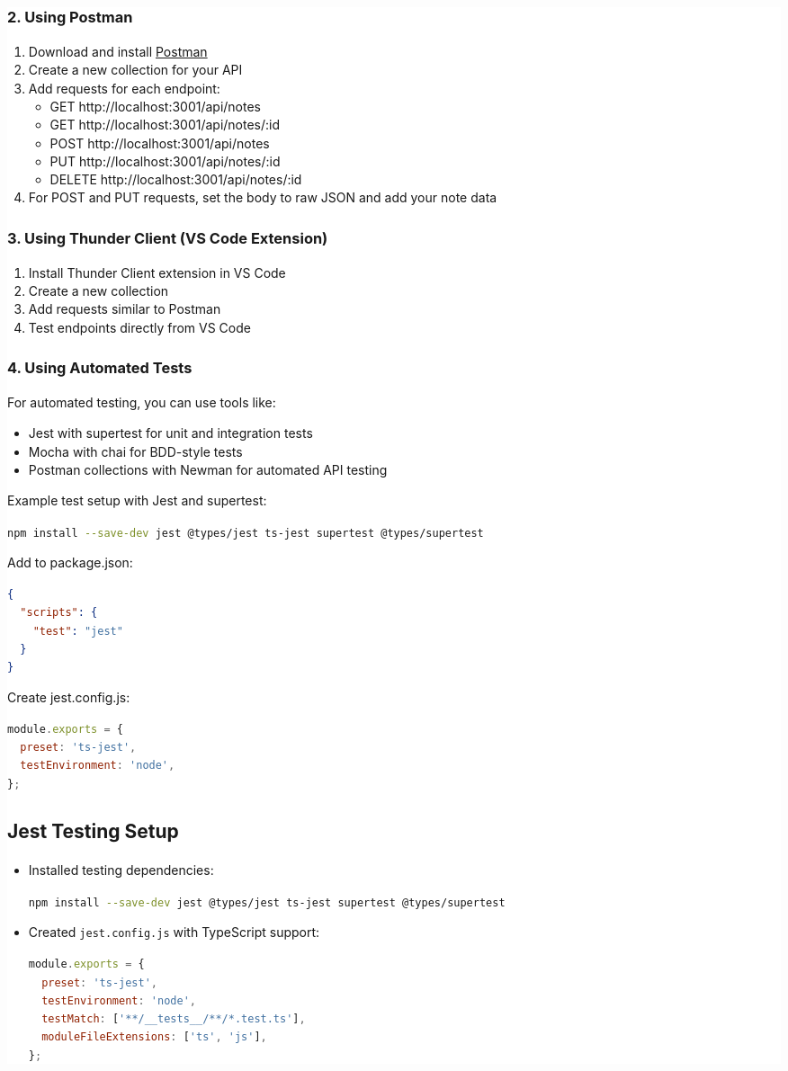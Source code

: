 ### 2. Using Postman
1. Download and install [Postman](https://www.postman.com/downloads/)
2. Create a new collection for your API
3. Add requests for each endpoint:
   - GET http://localhost:3001/api/notes
   - GET http://localhost:3001/api/notes/:id
   - POST http://localhost:3001/api/notes
   - PUT http://localhost:3001/api/notes/:id
   - DELETE http://localhost:3001/api/notes/:id
4. For POST and PUT requests, set the body to raw JSON and add your note data

### 3. Using Thunder Client (VS Code Extension)
1. Install Thunder Client extension in VS Code
2. Create a new collection
3. Add requests similar to Postman
4. Test endpoints directly from VS Code

### 4. Using Automated Tests
For automated testing, you can use tools like:
- Jest with supertest for unit and integration tests
- Mocha with chai for BDD-style tests
- Postman collections with Newman for automated API testing

Example test setup with Jest and supertest:
```bash
npm install --save-dev jest @types/jest ts-jest supertest @types/supertest
```

Add to package.json:
```json
{
  "scripts": {
    "test": "jest"
  }
}
```

Create jest.config.js:
```javascript
module.exports = {
  preset: 'ts-jest',
  testEnvironment: 'node',
};
```

## Jest Testing Setup
- Installed testing dependencies:
  ```bash
  npm install --save-dev jest @types/jest ts-jest supertest @types/supertest
  ```

- Created `jest.config.js` with TypeScript support:
  ```javascript
  module.exports = {
    preset: 'ts-jest',
    testEnvironment: 'node',
    testMatch: ['**/__tests__/**/*.test.ts'],
    moduleFileExtensions: ['ts', 'js'],
  };
  ```

